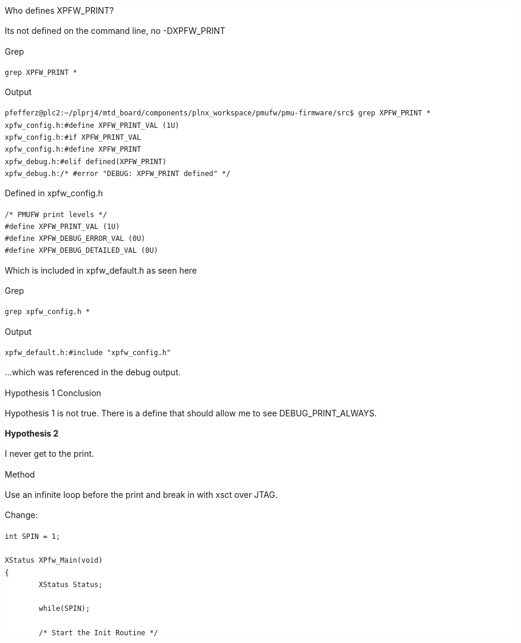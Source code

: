 Who defines XPFW\_PRINT?

Its not defined on the command line, no -DXPFW\_PRINT

Grep

```
grep XPFW_PRINT *
```

Output

```
pfefferz@plc2:~/plprj4/mtd_board/components/plnx_workspace/pmufw/pmu-firmware/src$ grep XPFW_PRINT *
xpfw_config.h:#define XPFW_PRINT_VAL (1U)
xpfw_config.h:#if XPFW_PRINT_VAL
xpfw_config.h:#define XPFW_PRINT
xpfw_debug.h:#elif defined(XPFW_PRINT)
xpfw_debug.h:/* #error "DEBUG: XPFW_PRINT defined" */
```

Defined in xpfw\_config.h

```
/* PMUFW print levels */
#define XPFW_PRINT_VAL (1U)
#define XPFW_DEBUG_ERROR_VAL (0U)
#define XPFW_DEBUG_DETAILED_VAL (0U)
```

Which is included in xpfw\_default.h as seen here

Grep

```
grep xpfw_config.h *
```

Output

```
xpfw_default.h:#include "xpfw_config.h"
```

...which was referenced in the debug output.

Hypothesis 1 Conclusion

Hypothesis 1 is not true. There is a define that should allow me to see DEBUG\_PRINT\_ALWAYS.

**Hypothesis 2**

I never get to the print.

Method

Use an infinite loop before the print and break in with xsct over JTAG.

Change:

```
int SPIN = 1;

XStatus XPfw_Main(void)
{
        XStatus Status;

        while(SPIN);

        /* Start the Init Routine */
```
